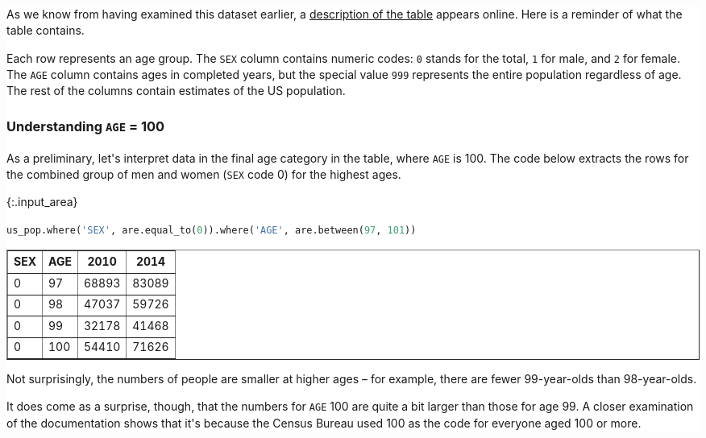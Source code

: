 </div>



As we know from having examined this dataset earlier, a [description of the table](http://www2.census.gov/programs-surveys/popest/datasets/2010-2015/national/asrh/nc-est2015-agesex-res.pdf) appears online. Here is a reminder of what the table contains. 

Each row represents an age group. The `SEX` column contains numeric codes: `0` stands for the total, `1` for male, and `2` for female. The `AGE` column contains ages in completed years, but the special value `999` represents the entire population regardless of age. The rest of the columns contain estimates of the US population.

### Understanding `AGE` = 100 ###
As a preliminary, let's interpret data in the final age category in the table, where `AGE` is 100. The code below extracts the rows for the combined group of men and women (`SEX` code 0) for the highest ages.


{:.input_area}
```python
us_pop.where('SEX', are.equal_to(0)).where('AGE', are.between(97, 101))
```




<div markdown="0">
<table border="1" class="dataframe">
    <thead>
        <tr>
            <th>SEX</th> <th>AGE</th> <th>2010</th> <th>2014</th>
        </tr>
    </thead>
    <tbody>
        <tr>
            <td>0   </td> <td>97  </td> <td>68893</td> <td>83089</td>
        </tr>
        <tr>
            <td>0   </td> <td>98  </td> <td>47037</td> <td>59726</td>
        </tr>
        <tr>
            <td>0   </td> <td>99  </td> <td>32178</td> <td>41468</td>
        </tr>
        <tr>
            <td>0   </td> <td>100 </td> <td>54410</td> <td>71626</td>
        </tr>
    </tbody>
</table>
</div>



Not surprisingly, the numbers of people are smaller at higher ages – for example, there are fewer 99-year-olds than 98-year-olds. 

It does come as a surprise, though, that the numbers for `AGE` 100 are quite a bit larger than those for age 99. A closer examination of the documentation shows that it's because the Census Bureau used 100 as the code for everyone aged 100 or more. 
